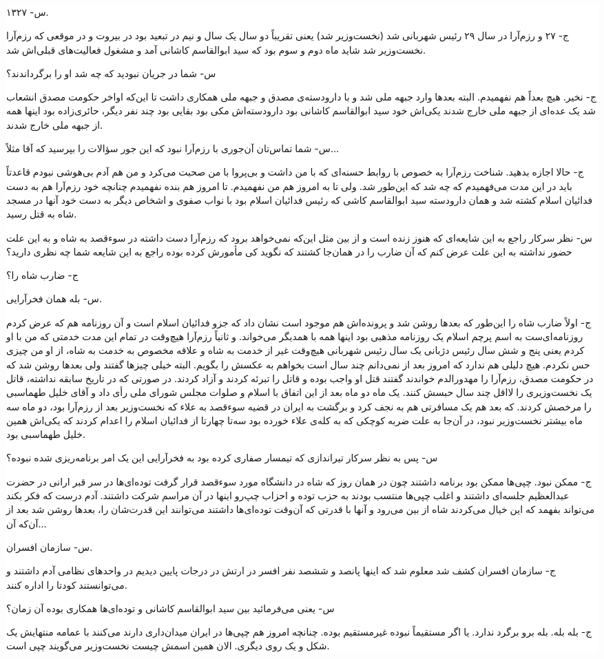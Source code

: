 س- ۱۳۲۷.

ج- ۲۷ و رزم‌آرا در سال ۲۹ رئیس شهربانی شد (نخست‌وزیر شد) یعنی تقریباً دو سال یک سال و نیم در تبعید بود در بیروت و در موقعی که رزم‌آرا نخست‌وزیر شد شاید ماه دوم و سوم بود که سید ابوالقاسم کاشانی آمد و مشغول فعالیت‌های قبلی‌اش شد.

س- شما در جریان نبودید که چه شد او را برگرداندند؟

ج- نخیر. هیچ بعداً هم نفهمیدم. البته بعدها وارد جبهه ملی شد و با دارودسته‌ی مصدق و جبهه ملی همکاری داشت تا این‌که اواخر حکومت مصدق انشعاب شد یک عده‌ای از جبهه ملی خارج شدند یکی‌اش خود سید ابوالقاسم کاشانی بود دارودسته‌اش مکی بود بقایی بود چند نفر دیگر، حائری‌زاده بود اینها همه از جبهه ملی خارج شدند.

س- شما تماس‌تان آن‌جوری با رزم‌آرا نبود که این جور سؤالات را بپرسید که آقا مثلاً…

ج- حالا اجازه بدهید. شناخت رزم‌آرا به خصوص با روابط حسنه‌ای که با من داشت و بی‌پروا با من صحبت می‌کرد و من هم آدم بی‌هوشی نبودم قاعدتاً باید در این مدت می‌فهمیدم که چه شد که این‌طور شد. ولی تا به امروز هم من نفهمیدم. تا امروز هم بنده نفهمیدم چنانچه خود رزم‌آرا هم به دست فدائیان اسلام کشته شد و همان دارودسته سید ابوالقاسم کاشی که رئیس فدائیان اسلام بود با نواب صفوی و اشخاص دیگر به دست خود آنها در مسجد شاه به قتل رسید.

س- نظر سرکار راجع به این شایعه‌ای که هنوز زنده است و از بین مثل این‌که نمی‌خواهد برود که رزم‌آرا دست داشته در سوءقصد به شاه و به این علت حضور نداشته به این علت عرض کنم که آن ضارب را در همان‌جا کشتند که نگوید کی مأمورش کرده بوده راجع به این شایعه شما چه نظری دارید؟

ج- ضارب شاه را؟

س- بله همان فخرآرایی.

ج- اولاً ضارب شاه را این‌طور که بعدها روشن شد و پرونده‌اش هم موجود است نشان داد که جزو فدائیان اسلام است و آن روزنامه هم که عرض کردم روزنامه‌ای‌ست به اسم پرچم اسلام یک روزنامه مذهبی بود اینها همه با همدیگر می‌خواند. و ثانیاً رزم‌آرا هیچ‌وقت در تمام این مدت خدمتی که من با او کردم یعنی پنج و شش سال رئیس دژبانی یک سال رئیس شهربانی هیچ‌وقت غیر از خدمت به شاه و علاقه مخصوص به خدمت به شاه، از او من چیزی حس نکردم. هیچ دلیلی هم ندارد که امروز بعد از نمی‌دانم چند سال است بخواهم به عکسش را بگویم. البته خیلی چیزها گفتند ولی بعدها روشن شد که در حکومت مصدق، رزم‌آرا را مهدورالدم خواندند گفتند قتل او واجب بوده و قاتل را تبرئه کردند و آزاد کردند. در صورتی که در تاریخ سابقه نداشته، قاتل یک نخست‌وزیری را لااقل چند سال حبسش کنند. یک ماه دو ماه بعد از این اتفاق با اسلام و صلوات مجلس شورای ملی رأی داد و آقای خلیل طهماسبی را مرخصش کردند. که بعد هم یک مسافرتی هم به نجف کرد و برگشت به ایران در قضیه سوءقصد به علاء که نخست‌وزیر بعد از رزم‌آرا بود، دو ماه سه ماه بیشتر نخست‌وزیر نبود، در آن‌جا به علت ضربه کوچکی که به کله‌ی علاء خورده بود سه‌تا چهارتا از فدائیان اسلام را اعدام کردند که یکی‌اش همین خلیل طهماسبی بود.

س- پس به نظر سرکار تیراندازی که تیمسار صفاری کرده بود به فخرآرایی این یک امر برنامه‌ریزی شده نبوده؟

ج- ممکن نبود. چپی‌ها ممکن بود برنامه داشتند چون در همان روز که شاه در دانشگاه مورد سوءقصد قرار گرفت توده‌ای‌ها در سر قبر ارانی در حضرت عبدالعظیم جلسه‌ای داشتند و اغلب چپی‌ها منتسب بودند به حزب توده و احزاب چپ‌رو اینها در آن مراسم شرکت داشتند. آدم درست که فکر بکند می‌تواند بفهمد که این خیال می‌کردند شاه از بین می‌رود و آنها با قدرتی که آن‌وقت توده‌ای‌ها داشتند می‌توانند این قدرت‌شان را، بعدها روشن شد بعد از آن‌که آن…

س- سازمان افسران.

ج- سازمان افسران کشف شد معلوم شد که اینها پانصد و ششصد نفر افسر در ارتش در درجات پایین دیدیم در واحدهای نظامی آدم داشتند و می‌توانستند کودتا را اداره کنند.

س- یعنی می‌فرمائید بین سید ابوالقاسم کاشانی و توده‌ای‌ها همکاری بوده آن زمان؟

ج- بله بله. بله برو برگرد ندارد. یا اگر مستقیماً نبوده غیرمستقیم بوده. چنانچه امروز هم چپی‌ها در ایران میدان‌داری دارند می‌کنند با عمامه منتهایش یک شکل و یک روی دیگری. الان همین اسمش چیست نخست‌وزیر می‌گویند چپی است.
